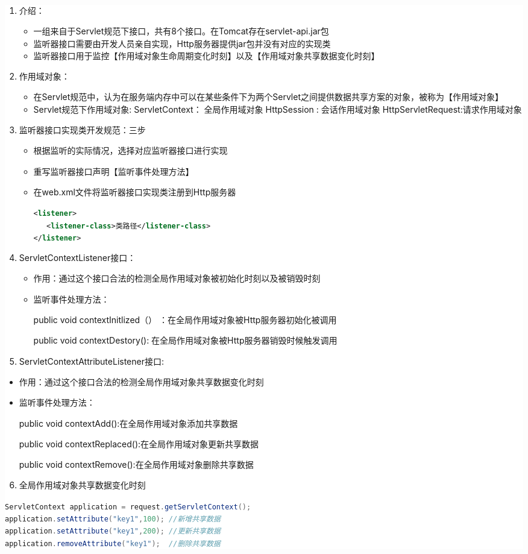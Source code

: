 1. 介绍：
   - 一组来自于Servlet规范下接口，共有8个接口。在Tomcat存在servlet-api.jar包
   - 监听器接口需要由开发人员亲自实现，Http服务器提供jar包并没有对应的实现类
   - 监听器接口用于监控【作用域对象生命周期变化时刻】以及【作用域对象共享数据变化时刻】

2. 作用域对象：
   - 在Servlet规范中，认为在服务端内存中可以在某些条件下为两个Servlet之间提供数据共享方案的对象，被称为【作用域对象】
   - Servlet规范下作用域对象:
     	       ServletContext：   全局作用域对象
       		   HttpSession   :    会话作用域对象
       		   HttpServletRequest:请求作用域对象

3. 监听器接口实现类开发规范：三步

   - 根据监听的实际情况，选择对应监听器接口进行实现

   - 重写监听器接口声明【监听事件处理方法】

   - 在web.xml文件将监听器接口实现类注册到Http服务器

     ```xml
     <listener>
     	<listener-class>类路径</listener-class>
     </listener>
     ```

     

4. ServletContextListener接口：

   - 作用：通过这个接口合法的检测全局作用域对象被初始化时刻以及被销毁时刻

   - 监听事件处理方法：

     public void contextInitlized（） ：在全局作用域对象被Http服务器初始化被调用

     public void contextDestory():      在全局作用域对象被Http服务器销毁时候触发调用

5.  ServletContextAttributeListener接口:

   - 作用：通过这个接口合法的检测全局作用域对象共享数据变化时刻

   - 监听事件处理方法：

     public void contextAdd():在全局作用域对象添加共享数据

     public void contextReplaced():在全局作用域对象更新共享数据

     public void contextRemove():在全局作用域对象删除共享数据

6.  全局作用域对象共享数据变化时刻

   ```java
   ServletContext application = request.getServletContext();
   application.setAttribute("key1",100); //新增共享数据
   application.setAttribute("key1",200); //更新共享数据
   application.removeAttribute("key1");  //删除共享数据
   ```

   


